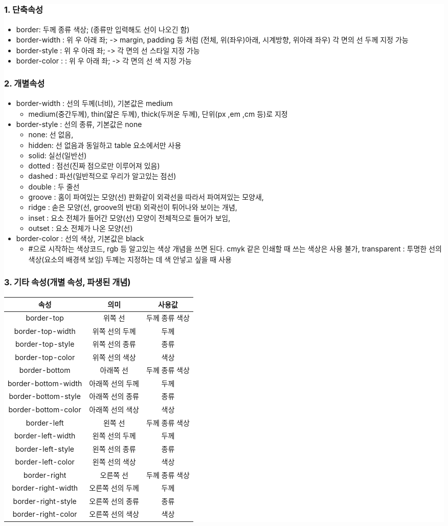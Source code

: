 ### 1. 단축속성
  - border: 두께 종류 색상; (종류만 입력해도 선이 나오긴 함)
  - border-width : 위 우 아래 좌; -> margin, padding 등 처럼 (전체, 위(좌우)아래, 시계방향, 위아래 좌우) 각 면의 선 두께 지정 가능
  - border-style : 위 우 아래 좌; -> 각 면의 선 스타일 지정 가능
  - border-color : : 위 우 아래 좌; -> 각 면의 선 색 지정 가능

### 2. 개별속성
  - border-width : 선의 두께(너비), 기본값은 medium
    * medium(중간두께), thin(얇은 두께), thick(두꺼운 두께), 단위(px ,em ,cm 등)로 지정
  - border-style : 선의 종류, 기본값은 none
    * none: 선 없음, 
    * hidden: 선 없음과 동일하고 table 요소에서만 사용 
    * solid: 실선(일반선) 
    * dotted : 점선(진짜 점으로만 이루어져 있음)
    * dashed : 파선(일반적으로 우리가 알고있는 점선)
    * double : 두 줄선
    * groove : 홈이 파여있는 모양(선) 판화같이 외곽선을 따라서 파여져있는 모양새, 
    * ridge : 솓은 모양(선, groove의 반대) 외곽선이 튀어나와 보이는 개념, 
    * inset : 요소 전체가 들어간 모양(선) 모양이 전체적으로 들어가 보임, 
    * outset : 요소 전체가 나온 모양(선)
  - border-color : 선의 색상, 기본값은 black
    * #으로 시작하는 색상코드, rgb 등 알고있는 색상 개념을 쓰면 된다. cmyk 같은 인쇄할 때 쓰는 색상은 사용 불가, transparent : 투명한 선의 색상(요소의 배경색 보임) 두께는 지정하는 데 색 안넣고 싶을 때 사용

### 3. 기타 속성(개별 속성, 파생된 개념)
|속성|의미|사용값|
|:---:|:---:|:---:|
|border-top|위쪽 선|두께 종류 색상|
|border-top-width|위쪽 선의 두께|두께|
|border-top-style|위쪽 선의 종류|종류|
|border-top-color|위쪽 선의 색상|색상|
|border-bottom|아래쪽 선|두께 종류 색상|
|border-bottom-width|아래쪽 선의 두께|두께|
|border-bottom-style|아래쪽 선의 종류|종류|
|border-bottom-color|아래쪽 선의 색상|색상|
|border-left|왼쪽 선|두께 종류 색상|
|border-left-width|왼쪽 선의 두께|두께|
|border-left-style|왼쪽 선의 종류|종류|
|border-left-color|왼쪽 선의 색상|색상|
|border-right|오른쪽 선|두께 종류 색상|
|border-right-width|오른쪽 선의 두께|두께|
|border-right-style|오른쪽 선의 종류|종류|
|border-right-color|오른쪽 선의 색상|색상|
